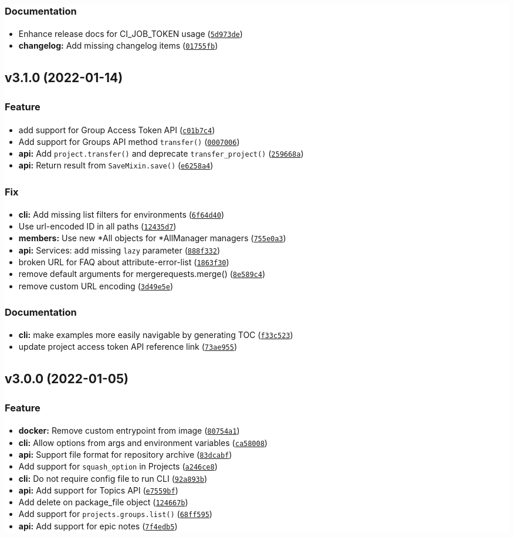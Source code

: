 ### Documentation
* Enhance release docs for CI_JOB_TOKEN usage ([`5d973de`](https://github.com/python-gitlab/python-gitlab/commit/5d973de8a5edd08f38031cf9be2636b0e12f008d))
* **changelog:** Add missing changelog items ([`01755fb`](https://github.com/python-gitlab/python-gitlab/commit/01755fb56a5330aa6fa4525086e49990e57ce50b))

## v3.1.0 (2022-01-14)
### Feature
* add support for Group Access Token API ([`c01b7c4`](https://github.com/python-gitlab/python-gitlab/commit/c01b7c494192c5462ec673848287ef2a5c9bd737))
* Add support for Groups API method `transfer()` ([`0007006`](https://github.com/python-gitlab/python-gitlab/commit/0007006c184c64128caa96b82dafa3db0ea1101f))
* **api:** Add `project.transfer()` and deprecate `transfer_project()` ([`259668a`](https://github.com/python-gitlab/python-gitlab/commit/259668ad8cb54348e4a41143a45f899a222d2d35))
* **api:** Return result from `SaveMixin.save()` ([`e6258a4`](https://github.com/python-gitlab/python-gitlab/commit/e6258a4193a0e8d0c3cf48de15b926bebfa289f3))

### Fix
* **cli:** Add missing list filters for environments ([`6f64d40`](https://github.com/python-gitlab/python-gitlab/commit/6f64d4098ed4a890838c6cf43d7a679e6be4ac6c))
* Use url-encoded ID in all paths ([`12435d7`](https://github.com/python-gitlab/python-gitlab/commit/12435d74364ca881373d690eab89d2e2baa62a49))
* **members:** Use new *All objects for *AllManager managers ([`755e0a3`](https://github.com/python-gitlab/python-gitlab/commit/755e0a32e8ca96a3a3980eb7d7346a1a899ad58b))
* **api:** Services: add missing `lazy` parameter ([`888f332`](https://github.com/python-gitlab/python-gitlab/commit/888f3328d3b1c82a291efbdd9eb01f11dff0c764))
* broken URL for FAQ about attribute-error-list ([`1863f30`](https://github.com/python-gitlab/python-gitlab/commit/1863f30ea1f6fb7644b3128debdbb6b7bb218836))
* remove default arguments for mergerequests.merge() ([`8e589c4`](https://github.com/python-gitlab/python-gitlab/commit/8e589c43fa2298dc24b97423ffcc0ce18d911e3b))
* remove custom URL encoding ([`3d49e5e`](https://github.com/python-gitlab/python-gitlab/commit/3d49e5e6a2bf1c9a883497acb73d7ce7115b804d))

### Documentation
* **cli:** make examples more easily navigable by generating TOC ([`f33c523`](https://github.com/python-gitlab/python-gitlab/commit/f33c5230cb25c9a41e9f63c0846c1ecba7097ee7))
* update project access token API reference link ([`73ae955`](https://github.com/python-gitlab/python-gitlab/commit/73ae9559dc7f4fba5c80862f0f253959e60f7a0c))

## v3.0.0 (2022-01-05)
### Feature
* **docker:** Remove custom entrypoint from image ([`80754a1`](https://github.com/python-gitlab/python-gitlab/commit/80754a17f66ef4cd8469ff0857e0fc592c89796d))
* **cli:** Allow options from args and environment variables ([`ca58008`](https://github.com/python-gitlab/python-gitlab/commit/ca58008607385338aaedd14a58adc347fa1a41a0))
* **api:** Support file format for repository archive ([`83dcabf`](https://github.com/python-gitlab/python-gitlab/commit/83dcabf3b04af63318c981317778f74857279909))
* Add support for `squash_option` in Projects ([`a246ce8`](https://github.com/python-gitlab/python-gitlab/commit/a246ce8a942b33c5b23ac075b94237da09013fa2))
* **cli:** Do not require config file to run CLI ([`92a893b`](https://github.com/python-gitlab/python-gitlab/commit/92a893b8e230718436582dcad96175685425b1df))
* **api:** Add support for Topics API ([`e7559bf`](https://github.com/python-gitlab/python-gitlab/commit/e7559bfa2ee265d7d664d7a18770b0a3e80cf999))
* Add delete on package_file object ([`124667b`](https://github.com/python-gitlab/python-gitlab/commit/124667bf16b1843ae52e65a3cc9b8d9235ff467e))
* Add support for `projects.groups.list()` ([`68ff595`](https://github.com/python-gitlab/python-gitlab/commit/68ff595967a5745b369a93d9d18fef48b65ebedb))
* **api:** Add support for epic notes ([`7f4edb5`](https://github.com/python-gitlab/python-gitlab/commit/7f4edb53e9413f401c859701d8c3bac4a40706af))